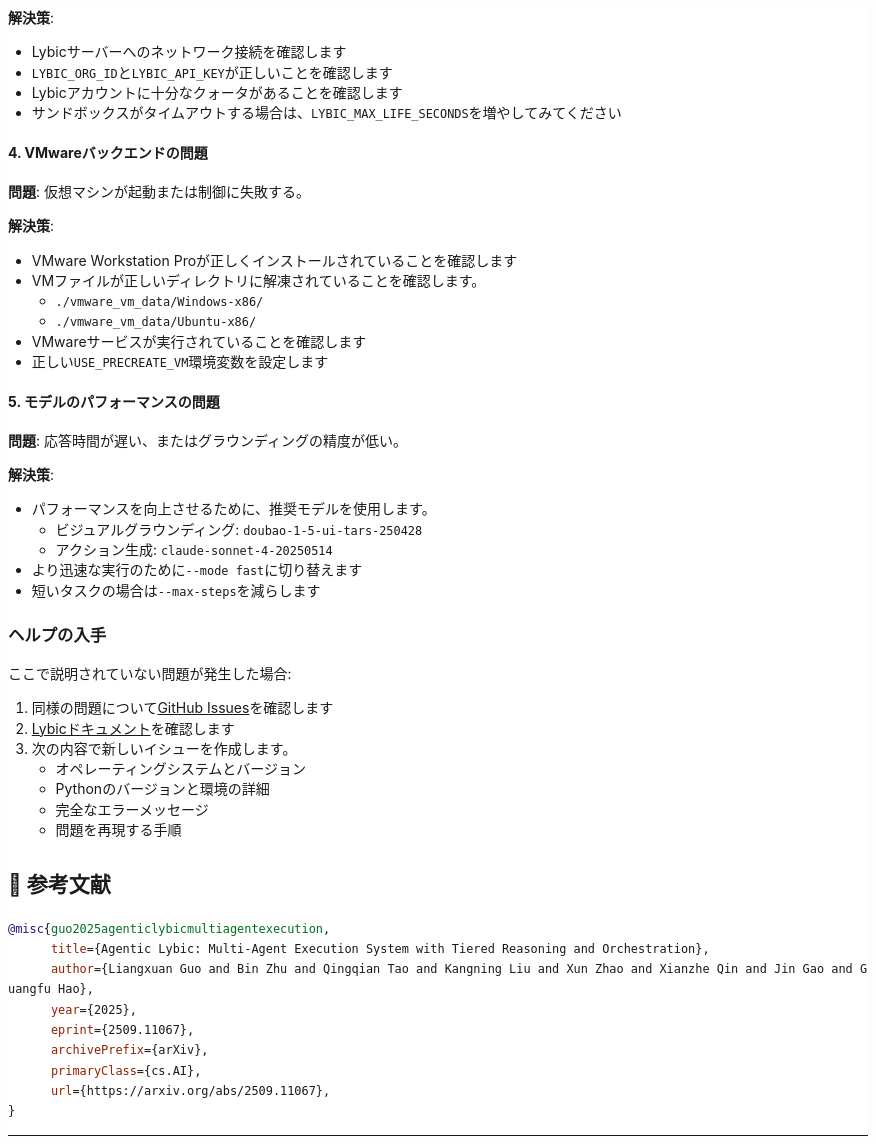 **解決策**:
- Lybicサーバーへのネットワーク接続を確認します
- `LYBIC_ORG_ID`と`LYBIC_API_KEY`が正しいことを確認します
- Lybicアカウントに十分なクォータがあることを確認します
- サンドボックスがタイムアウトする場合は、`LYBIC_MAX_LIFE_SECONDS`を増やしてみてください

#### 4. VMwareバックエンドの問題

**問題**: 仮想マシンが起動または制御に失敗する。

**解決策**:
- VMware Workstation Proが正しくインストールされていることを確認します
- VMファイルが正しいディレクトリに解凍されていることを確認します。
  - `./vmware_vm_data/Windows-x86/`
  - `./vmware_vm_data/Ubuntu-x86/`
- VMwareサービスが実行されていることを確認します
- 正しい`USE_PRECREATE_VM`環境変数を設定します

#### 5. モデルのパフォーマンスの問題

**問題**: 応答時間が遅い、またはグラウンディングの精度が低い。

**解決策**:

- パフォーマンスを向上させるために、推奨モデルを使用します。
  - ビジュアルグラウンディング: `doubao-1-5-ui-tars-250428`
  - アクション生成: `claude-sonnet-4-20250514`
- より迅速な実行のために`--mode fast`に切り替えます
- 短いタスクの場合は`--max-steps`を減らします

### ヘルプの入手

ここで説明されていない問題が発生した場合:

1. 同様の問題について[GitHub Issues](https://github.com/lybic/agent/issues)を確認します
2. [Lybicドキュメント](https://lybic.ai/docs)を確認します
3. 次の内容で新しいイシューを作成します。
   - オペレーティングシステムとバージョン
   - Pythonのバージョンと環境の詳細
   - 完全なエラーメッセージ
   - 問題を再現する手順

## 💬 参考文献

```bibtex
@misc{guo2025agenticlybicmultiagentexecution,
      title={Agentic Lybic: Multi-Agent Execution System with Tiered Reasoning and Orchestration}, 
      author={Liangxuan Guo and Bin Zhu and Qingqian Tao and Kangning Liu and Xun Zhao and Xianzhe Qin and Jin Gao and Guangfu Hao},
      year={2025},
      eprint={2509.11067},
      archivePrefix={arXiv},
      primaryClass={cs.AI},
      url={https://arxiv.org/abs/2509.11067}, 
}
```
---
